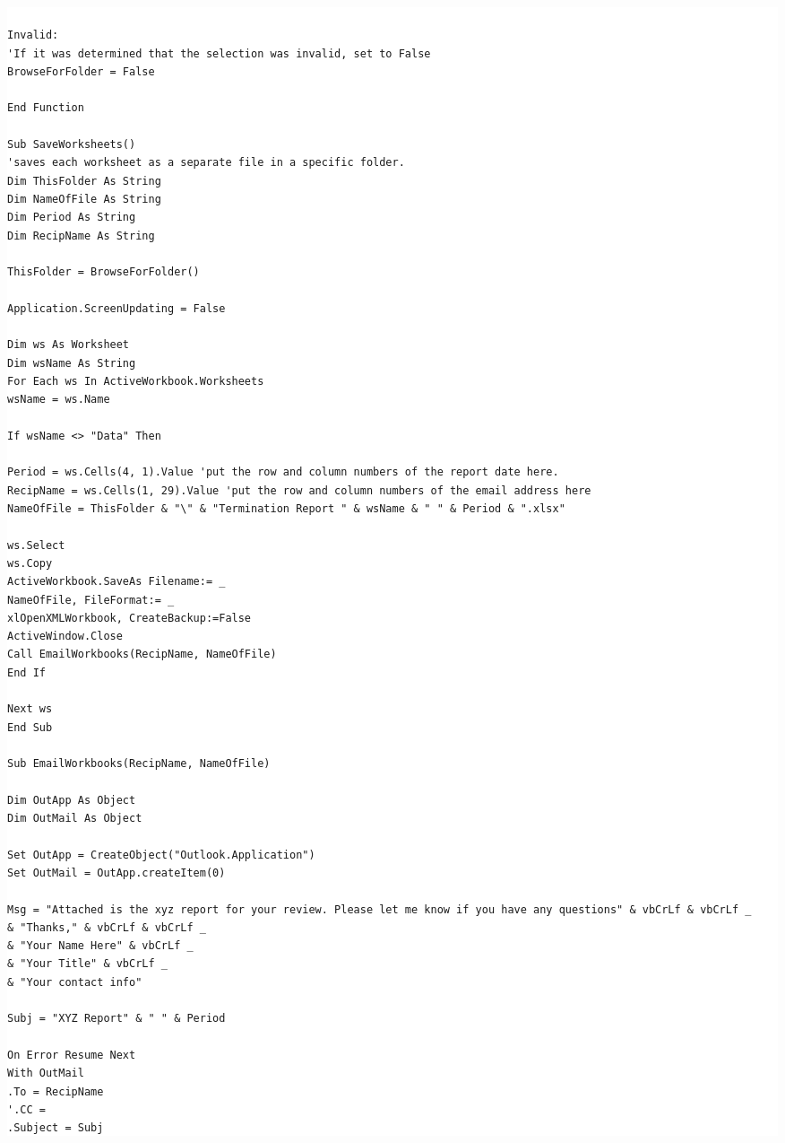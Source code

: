 ```

Invalid:
'If it was determined that the selection was invalid, set to False
BrowseForFolder = False

End Function

Sub SaveWorksheets()
'saves each worksheet as a separate file in a specific folder.
Dim ThisFolder As String
Dim NameOfFile As String
Dim Period As String
Dim RecipName As String

ThisFolder = BrowseForFolder()

Application.ScreenUpdating = False

Dim ws As Worksheet
Dim wsName As String
For Each ws In ActiveWorkbook.Worksheets
wsName = ws.Name

If wsName <> "Data" Then

Period = ws.Cells(4, 1).Value 'put the row and column numbers of the report date here.
RecipName = ws.Cells(1, 29).Value 'put the row and column numbers of the email address here
NameOfFile = ThisFolder & "\" & "Termination Report " & wsName & " " & Period & ".xlsx"

ws.Select
ws.Copy
ActiveWorkbook.SaveAs Filename:= _
NameOfFile, FileFormat:= _
xlOpenXMLWorkbook, CreateBackup:=False
ActiveWindow.Close
Call EmailWorkbooks(RecipName, NameOfFile)
End If

Next ws
End Sub

Sub EmailWorkbooks(RecipName, NameOfFile)

Dim OutApp As Object
Dim OutMail As Object

Set OutApp = CreateObject("Outlook.Application")
Set OutMail = OutApp.createItem(0)

Msg = "Attached is the xyz report for your review. Please let me know if you have any questions" & vbCrLf & vbCrLf _
& "Thanks," & vbCrLf & vbCrLf _
& "Your Name Here" & vbCrLf _
& "Your Title" & vbCrLf _
& "Your contact info"

Subj = "XYZ Report" & " " & Period

On Error Resume Next
With OutMail
.To = RecipName
'.CC =
.Subject = Subj
```